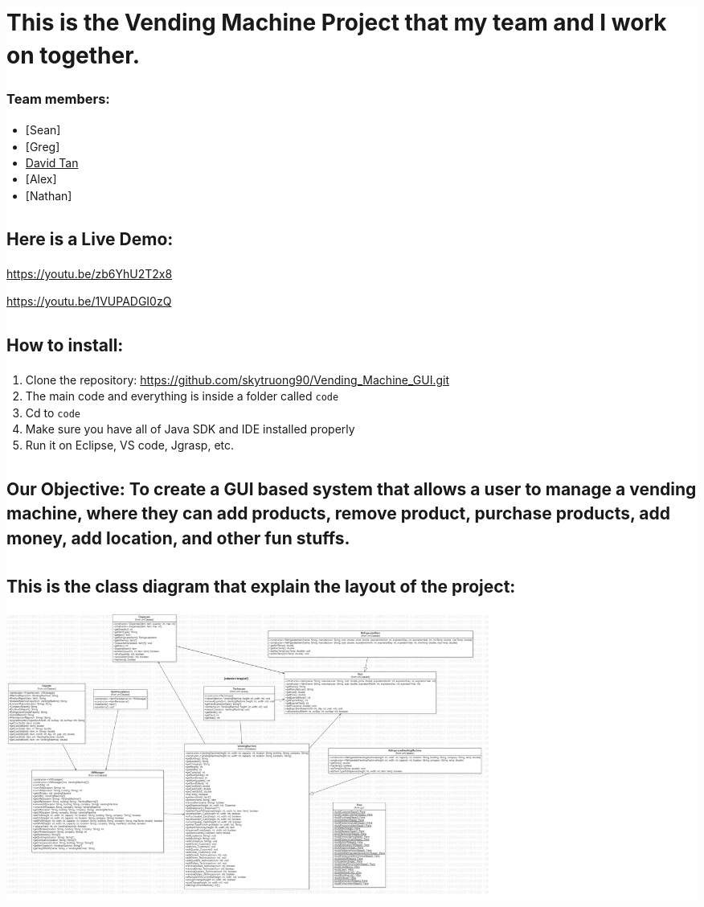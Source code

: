 # This is the Vending Machine Project that my team and I work on together.

### Team members: 
- [Sean]
- [Greg]
- [David Tan](https://github.com/skytruong90)
- [Alex]
- [Nathan]

## Here is a Live Demo:
https://youtu.be/zb6YhU2T2x8

https://youtu.be/1VUPADGI0zQ

## How to install:
1. Clone the repository: https://github.com/skytruong90/Vending_Machine_GUI.git
2. The main code and everything is inside a folder called `code`
3. Cd to `code`
4. Make sure you have all of Java SDK and IDE installed properly 
5. Run it on Eclipse, VS code, Jgrasp, etc.

## Our Objective: To create a GUI based system that allows a user to manage a vending machine, where they can add products, remove product, purchase products, add money, add location, and other fun stuffs.

## This is the class diagram that explain the layout of the project:
<img src="pic1.jpg" width="600">